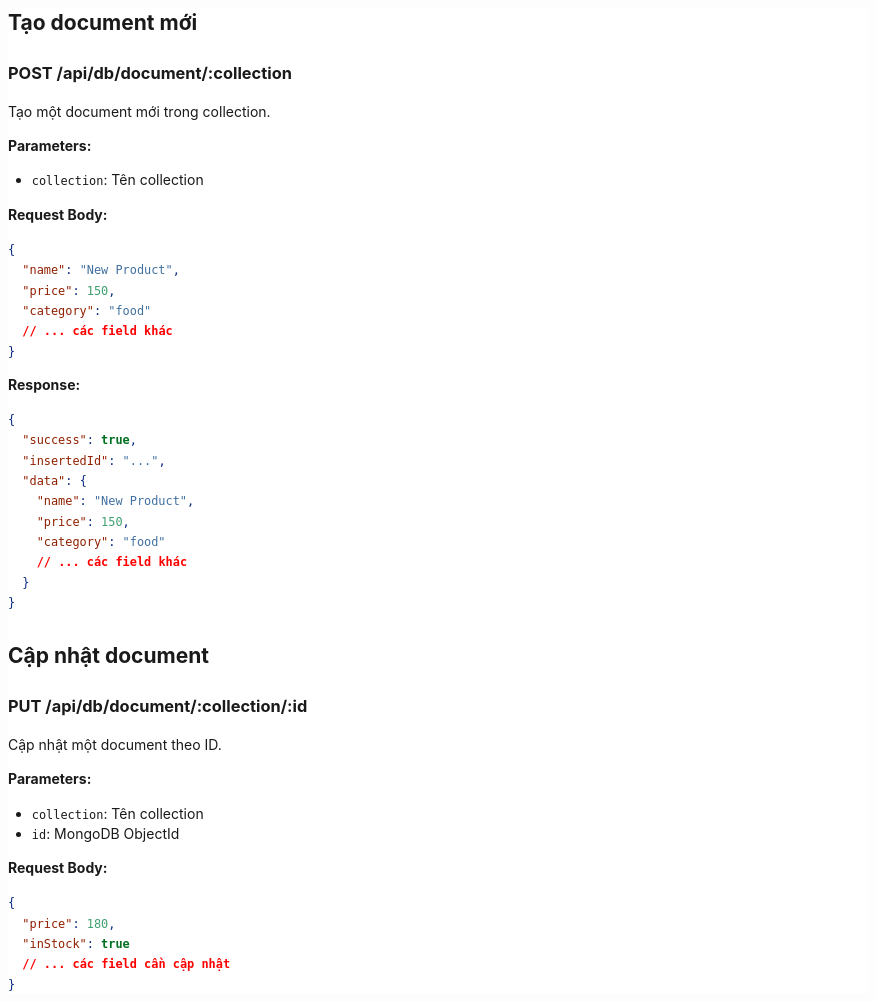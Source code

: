 ## Tạo document mới

### POST /api/db/document/:collection

Tạo một document mới trong collection.

**Parameters:**
- `collection`: Tên collection

**Request Body:**

```json
{
  "name": "New Product",
  "price": 150,
  "category": "food"
  // ... các field khác
}
```

**Response:**

```json
{
  "success": true,
  "insertedId": "...",
  "data": {
    "name": "New Product",
    "price": 150,
    "category": "food"
    // ... các field khác
  }
}
```

## Cập nhật document

### PUT /api/db/document/:collection/:id

Cập nhật một document theo ID.

**Parameters:**
- `collection`: Tên collection
- `id`: MongoDB ObjectId

**Request Body:**

```json
{
  "price": 180,
  "inStock": true
  // ... các field cần cập nhật
}
```
